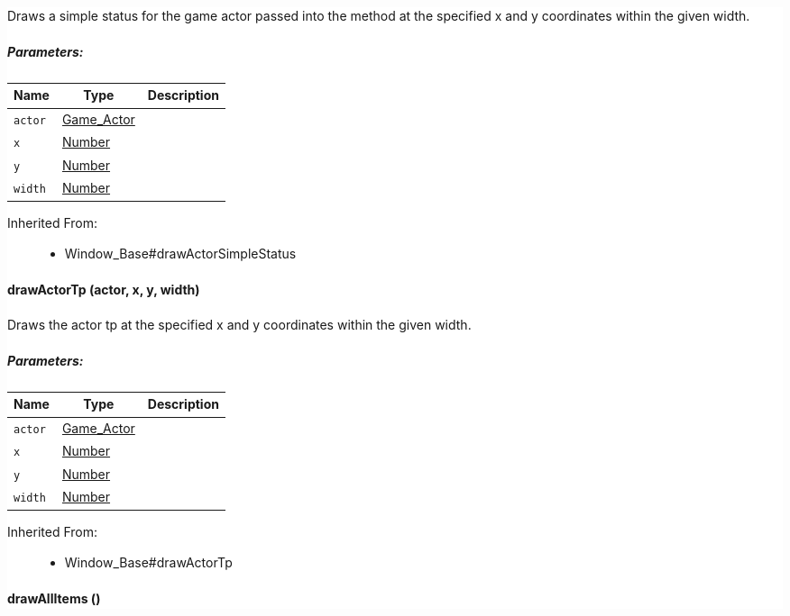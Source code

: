 
Draws a simple status for the game actor passed into the method at the specified x and y coordinates within the given width.

##### Parameters:

| Name | Type | Description |
| --- | --- | --- |
| `actor` | [Game_Actor](Game_Actor.md) |  |
| `x` | [Number](Number.md) |  |
| `y` | [Number](Number.md) |  |
| `width` | [Number](Number.md) |  |

<dl>
                <dt>Inherited From:</dt>
                <dd>
                    <ul>
                        <li>
                            <a>Window_Base#drawActorSimpleStatus</a>
                        </li>
                    </ul>
                </dd>
            </dl>

#### drawActorTp (actor, x, y, width)


Draws the actor tp at the specified x and y coordinates within the given width.

##### Parameters:

| Name | Type | Description |
| --- | --- | --- |
| `actor` | [Game_Actor](Game_Actor.md) |  |
| `x` | [Number](Number.md) |  |
| `y` | [Number](Number.md) |  |
| `width` | [Number](Number.md) |  |

<dl>
                <dt>Inherited From:</dt>
                <dd>
                    <ul>
                        <li>
                            <a>Window_Base#drawActorTp</a>
                        </li>
                    </ul>
                </dd>
            </dl>

#### drawAllItems ()
